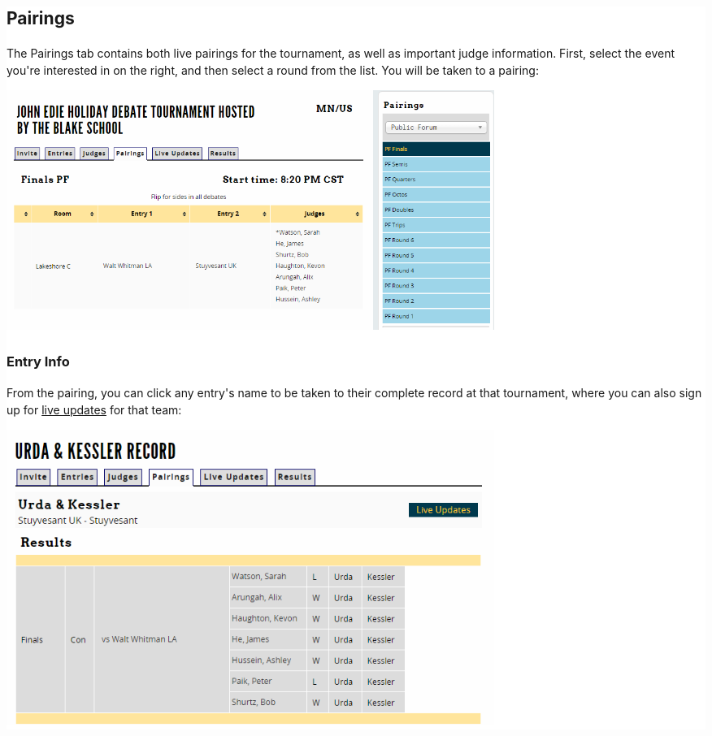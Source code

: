 ## Pairings

The Pairings tab contains both live pairings for the tournament, as well
as important judge information. First, select the event you're
interested in on the right, and then select a round from the list. You
will be taken to a pairing:

<img src="/screenshots/index_tourn_postings_round.png"
title="index_tourn_postings_round.png" width="600" />

### Entry Info

From the pairing, you can click any entry's name to be taken to their
complete record at that tournament, where you can also sign up for [live
updates](live-updates) for that team:

<img src="/screenshots/index_tourn_postings_entry-record.png"
title="index_tourn_postings_entry-record.png" width="600" />
